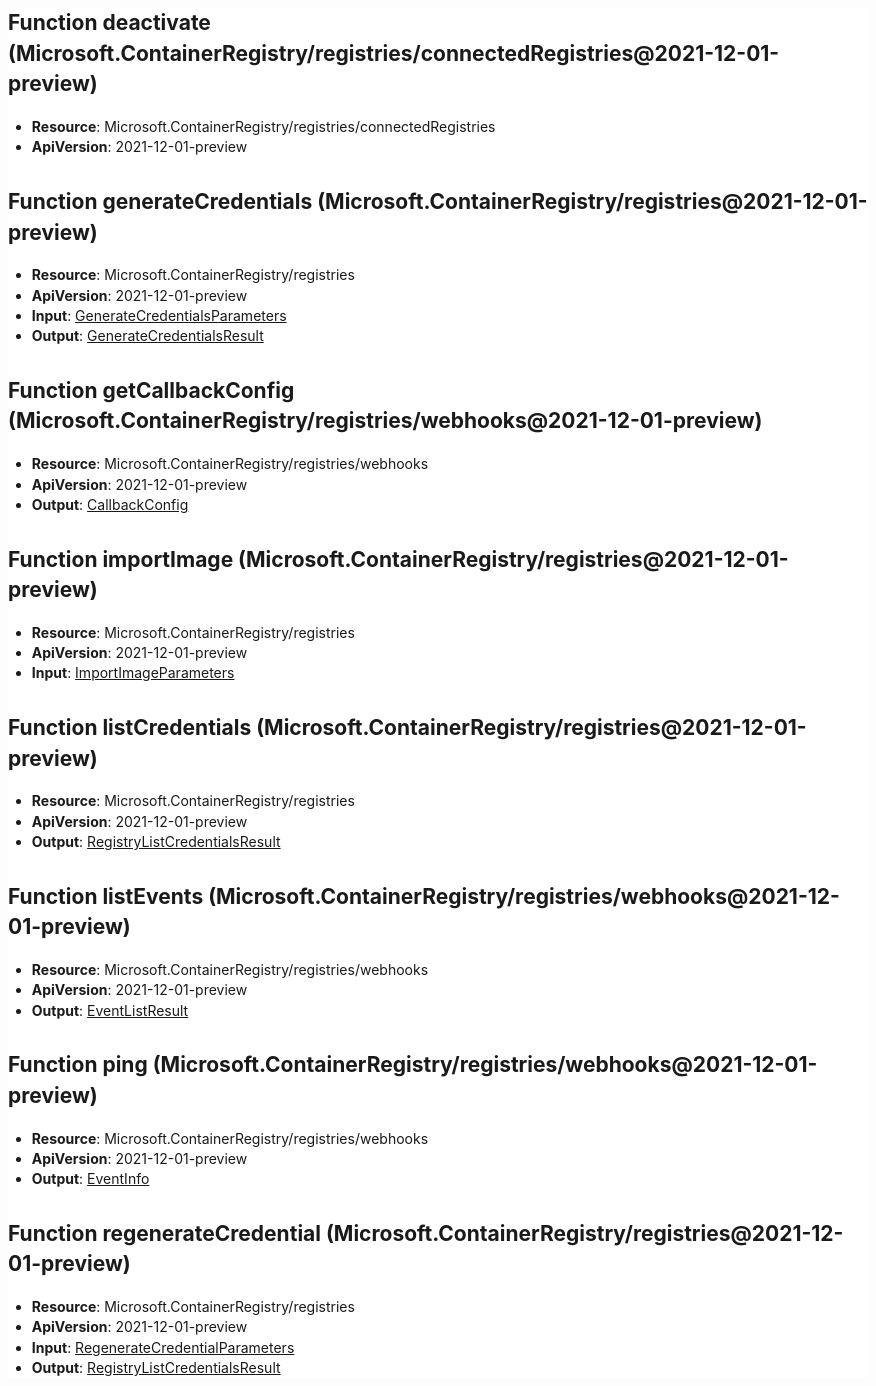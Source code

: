 ## Function deactivate (Microsoft.ContainerRegistry/registries/connectedRegistries@2021-12-01-preview)
* **Resource**: Microsoft.ContainerRegistry/registries/connectedRegistries
* **ApiVersion**: 2021-12-01-preview

## Function generateCredentials (Microsoft.ContainerRegistry/registries@2021-12-01-preview)
* **Resource**: Microsoft.ContainerRegistry/registries
* **ApiVersion**: 2021-12-01-preview
* **Input**: [GenerateCredentialsParameters](#generatecredentialsparameters)
* **Output**: [GenerateCredentialsResult](#generatecredentialsresult)

## Function getCallbackConfig (Microsoft.ContainerRegistry/registries/webhooks@2021-12-01-preview)
* **Resource**: Microsoft.ContainerRegistry/registries/webhooks
* **ApiVersion**: 2021-12-01-preview
* **Output**: [CallbackConfig](#callbackconfig)

## Function importImage (Microsoft.ContainerRegistry/registries@2021-12-01-preview)
* **Resource**: Microsoft.ContainerRegistry/registries
* **ApiVersion**: 2021-12-01-preview
* **Input**: [ImportImageParameters](#importimageparameters)

## Function listCredentials (Microsoft.ContainerRegistry/registries@2021-12-01-preview)
* **Resource**: Microsoft.ContainerRegistry/registries
* **ApiVersion**: 2021-12-01-preview
* **Output**: [RegistryListCredentialsResult](#registrylistcredentialsresult)

## Function listEvents (Microsoft.ContainerRegistry/registries/webhooks@2021-12-01-preview)
* **Resource**: Microsoft.ContainerRegistry/registries/webhooks
* **ApiVersion**: 2021-12-01-preview
* **Output**: [EventListResult](#eventlistresult)

## Function ping (Microsoft.ContainerRegistry/registries/webhooks@2021-12-01-preview)
* **Resource**: Microsoft.ContainerRegistry/registries/webhooks
* **ApiVersion**: 2021-12-01-preview
* **Output**: [EventInfo](#eventinfo)

## Function regenerateCredential (Microsoft.ContainerRegistry/registries@2021-12-01-preview)
* **Resource**: Microsoft.ContainerRegistry/registries
* **ApiVersion**: 2021-12-01-preview
* **Input**: [RegenerateCredentialParameters](#regeneratecredentialparameters)
* **Output**: [RegistryListCredentialsResult](#registrylistcredentialsresult)
